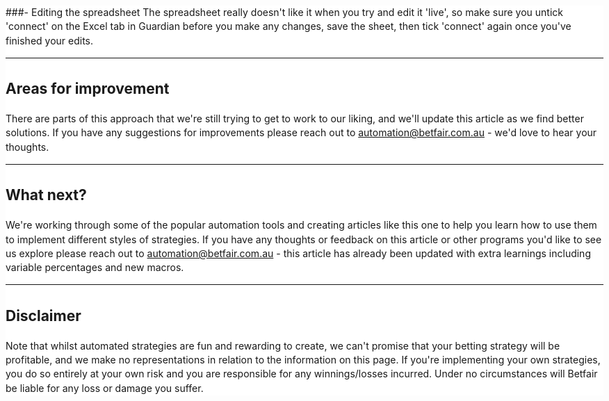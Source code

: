 
###- Editing the spreadsheet
The spreadsheet really doesn't like it when you try and edit it 'live', so make sure you untick 'connect' on the Excel tab in Guardian before you make any changes, save the sheet, then tick 'connect' again once you've finished your edits. 

---
## Areas for improvement

There are parts of this approach that we're still trying to get to work to our liking, and we'll update this article as we find better solutions. If you have any suggestions for improvements please reach out to automation@betfair.com.au - we'd love to hear your thoughts. 

---
## What next? 

We're working through some of the popular automation tools and creating articles like this one to help you learn how to use them to implement different styles of strategies. If you have any thoughts or feedback on this article or other programs you'd like to see us explore please reach out to automation@betfair.com.au - this article has already been updated with extra learnings including variable percentages and new macros.

---
## Disclaimer

Note that whilst automated strategies are fun and rewarding to create, we can't promise that your betting strategy will be profitable, and we make no representations in relation to the information on this page. If you're implementing your own strategies, you do so entirely at your own risk and you are responsible for any winnings/losses incurred.  Under no circumstances will Betfair be liable for any loss or damage you suffer.